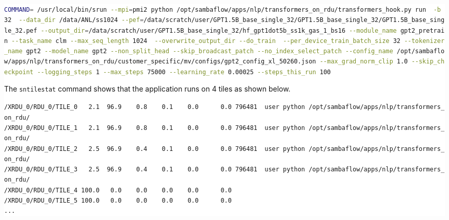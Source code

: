```bash
COMMAND= /usr/local/bin/srun --mpi=pmi2 python /opt/sambaflow/apps/nlp/transformers_on_rdu/transformers_hook.py run  -b 32  --data_dir /data/ANL/ss1024 --pef=/data/scratch/user/GPT1.5B_base_single_32/GPT1.5B_base_single_32/GPT1.5B_base_single_32.pef --output_dir=/data/scratch/user/GPT1.5B_base_single_32/hf_gpt1dot5b_ss1k_gas_1_bs16 --module_name gpt2_pretrain --task_name clm --max_seq_length 1024  --overwrite_output_dir --do_train  --per_device_train_batch_size 32 --tokenizer_name gpt2 --model_name gpt2 --non_split_head --skip_broadcast_patch --no_index_select_patch --config_name /opt/sambaflow/apps/nlp/transformers_on_rdu/customer_specific/mv/configs/gpt2_config_xl_50260.json --max_grad_norm_clip 1.0 --skip_checkpoint --logging_steps 1 --max_steps 75000 --learning_rate 0.00025 --steps_this_run 100
```

The `sntilestat` command shows that the application runs on 4 tiles as shown below.

```bash
/XRDU_0/RDU_0/TILE_0   2.1  96.9    0.8    0.1    0.0      0.0 796481  user python /opt/sambaflow/apps/nlp/transformers_on_rdu/
/XRDU_0/RDU_0/TILE_1   2.1  96.9    0.8    0.1    0.0      0.0 796481  user python /opt/sambaflow/apps/nlp/transformers_on_rdu/
/XRDU_0/RDU_0/TILE_2   2.5  96.9    0.4    0.1    0.0      0.0 796481  user python /opt/sambaflow/apps/nlp/transformers_on_rdu/
/XRDU_0/RDU_0/TILE_3   2.5  96.9    0.4    0.1    0.0      0.0 796481  user python /opt/sambaflow/apps/nlp/transformers_on_rdu/
/XRDU_0/RDU_0/TILE_4 100.0   0.0    0.0    0.0    0.0      0.0
/XRDU_0/RDU_0/TILE_5 100.0   0.0    0.0    0.0    0.0      0.0
...

```
